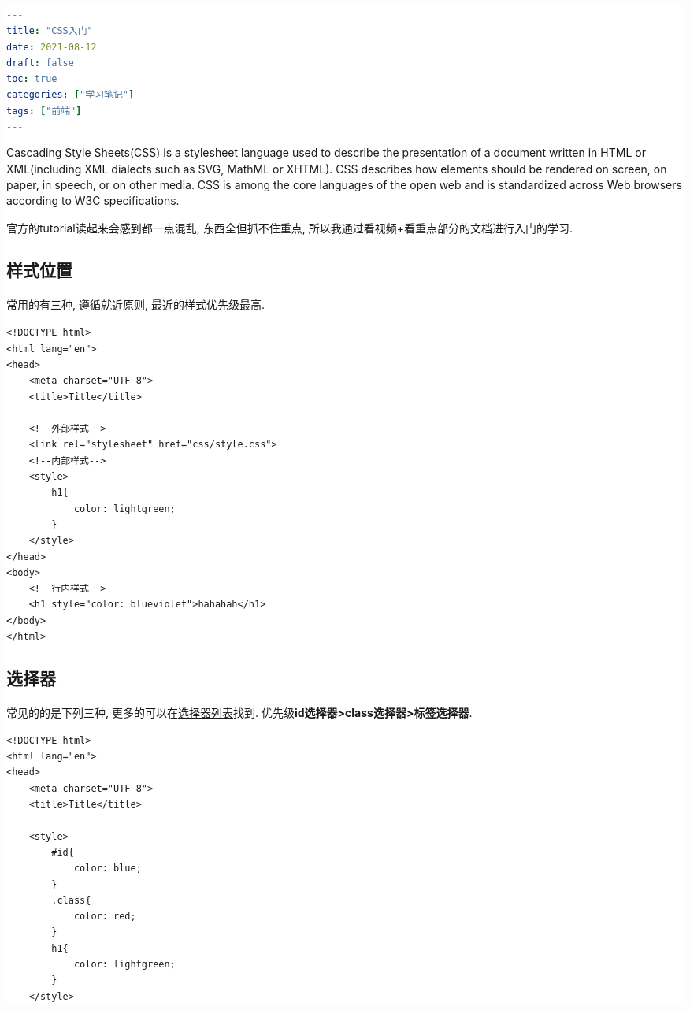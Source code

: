 ```yaml
---
title: "CSS入门"
date: 2021-08-12
draft: false
toc: true
categories: ["学习笔记"]
tags: ["前端"]
---
```


Cascading Style Sheets(CSS) is a stylesheet language used to describe the presentation of a document written in HTML or XML(including XML dialects such as SVG, MathML or XHTML). CSS describes how elements should be rendered on screen, on paper, in speech, or on other media. CSS is among the core languages of the open web and is standardized across Web browsers according to W3C specifications. 

官方的tutorial读起来会感到都一点混乱, 东西全但抓不住重点, 所以我通过看视频+看重点部分的文档进行入门的学习. 

## 样式位置
常用的有三种, 遵循就近原则, 最近的样式优先级最高. 
```
<!DOCTYPE html>
<html lang="en">
<head>
    <meta charset="UTF-8">
    <title>Title</title>

    <!--外部样式-->
    <link rel="stylesheet" href="css/style.css">
    <!--内部样式-->
    <style>
        h1{
            color: lightgreen;
        }
    </style>
</head>
<body>
    <!--行内样式-->
    <h1 style="color: blueviolet">hahahah</h1>
</body>
</html>
```

## 选择器
常见的的是下列三种, 更多的可以在[选择器列表](https://developer.mozilla.org/zh-CN/docs/Learn/CSS/Building_blocks/Selectors)找到. 优先级**id选择器>class选择器>标签选择器**. 
```
<!DOCTYPE html>
<html lang="en">
<head>
    <meta charset="UTF-8">
    <title>Title</title>

    <style>
        #id{
            color: blue;
        }
        .class{
            color: red;
        }
        h1{
            color: lightgreen;
        }
    </style>
```